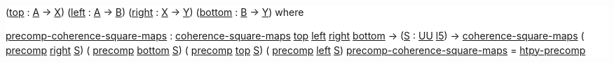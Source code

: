   <a id="2115" class="Symbol">(</a><a id="2116" href="foundation.commuting-squares-of-maps.html#2116" class="Bound">top</a> <a id="2120" class="Symbol">:</a> <a id="2122" href="foundation.commuting-squares-of-maps.html#2066" class="Bound">A</a> <a id="2124" class="Symbol">→</a> <a id="2126" href="foundation.commuting-squares-of-maps.html#2090" class="Bound">X</a><a id="2127" class="Symbol">)</a> <a id="2129" class="Symbol">(</a><a id="2130" href="foundation.commuting-squares-of-maps.html#2130" class="Bound">left</a> <a id="2135" class="Symbol">:</a> <a id="2137" href="foundation.commuting-squares-of-maps.html#2066" class="Bound">A</a> <a id="2139" class="Symbol">→</a> <a id="2141" href="foundation.commuting-squares-of-maps.html#2078" class="Bound">B</a><a id="2142" class="Symbol">)</a> <a id="2144" class="Symbol">(</a><a id="2145" href="foundation.commuting-squares-of-maps.html#2145" class="Bound">right</a> <a id="2151" class="Symbol">:</a> <a id="2153" href="foundation.commuting-squares-of-maps.html#2090" class="Bound">X</a> <a id="2155" class="Symbol">→</a> <a id="2157" href="foundation.commuting-squares-of-maps.html#2102" class="Bound">Y</a><a id="2158" class="Symbol">)</a> <a id="2160" class="Symbol">(</a><a id="2161" href="foundation.commuting-squares-of-maps.html#2161" class="Bound">bottom</a> <a id="2168" class="Symbol">:</a> <a id="2170" href="foundation.commuting-squares-of-maps.html#2078" class="Bound">B</a> <a id="2172" class="Symbol">→</a> <a id="2174" href="foundation.commuting-squares-of-maps.html#2102" class="Bound">Y</a><a id="2175" class="Symbol">)</a>
  <a id="2179" class="Keyword">where</a>

  <a id="2188" href="foundation.commuting-squares-of-maps.html#2188" class="Function">precomp-coherence-square-maps</a> <a id="2218" class="Symbol">:</a>
    <a id="2224" href="foundation-core.commuting-squares-of-maps.html#1303" class="Function">coherence-square-maps</a> <a id="2246" href="foundation.commuting-squares-of-maps.html#2116" class="Bound">top</a> <a id="2250" href="foundation.commuting-squares-of-maps.html#2130" class="Bound">left</a> <a id="2255" href="foundation.commuting-squares-of-maps.html#2145" class="Bound">right</a> <a id="2261" href="foundation.commuting-squares-of-maps.html#2161" class="Bound">bottom</a> <a id="2268" class="Symbol">→</a>
    <a id="2274" class="Symbol">(</a><a id="2275" href="foundation.commuting-squares-of-maps.html#2275" class="Bound">S</a> <a id="2277" class="Symbol">:</a> <a id="2279" href="Agda.Primitive.html#388" class="Primitive">UU</a> <a id="2282" href="foundation.commuting-squares-of-maps.html#2051" class="Bound">l5</a><a id="2284" class="Symbol">)</a> <a id="2286" class="Symbol">→</a>
    <a id="2292" href="foundation-core.commuting-squares-of-maps.html#1303" class="Function">coherence-square-maps</a>
      <a id="2320" class="Symbol">(</a> <a id="2322" href="foundation-core.precomposition-functions.html#582" class="Function">precomp</a> <a id="2330" href="foundation.commuting-squares-of-maps.html#2145" class="Bound">right</a> <a id="2336" href="foundation.commuting-squares-of-maps.html#2275" class="Bound">S</a><a id="2337" class="Symbol">)</a>
      <a id="2345" class="Symbol">(</a> <a id="2347" href="foundation-core.precomposition-functions.html#582" class="Function">precomp</a> <a id="2355" href="foundation.commuting-squares-of-maps.html#2161" class="Bound">bottom</a> <a id="2362" href="foundation.commuting-squares-of-maps.html#2275" class="Bound">S</a><a id="2363" class="Symbol">)</a>
      <a id="2371" class="Symbol">(</a> <a id="2373" href="foundation-core.precomposition-functions.html#582" class="Function">precomp</a> <a id="2381" href="foundation.commuting-squares-of-maps.html#2116" class="Bound">top</a> <a id="2385" href="foundation.commuting-squares-of-maps.html#2275" class="Bound">S</a><a id="2386" class="Symbol">)</a>
      <a id="2394" class="Symbol">(</a> <a id="2396" href="foundation-core.precomposition-functions.html#582" class="Function">precomp</a> <a id="2404" href="foundation.commuting-squares-of-maps.html#2130" class="Bound">left</a> <a id="2409" href="foundation.commuting-squares-of-maps.html#2275" class="Bound">S</a><a id="2410" class="Symbol">)</a>
  <a id="2414" href="foundation.commuting-squares-of-maps.html#2188" class="Function">precomp-coherence-square-maps</a> <a id="2444" class="Symbol">=</a> <a id="2446" href="foundation.precomposition-functions.html#1431" class="Function">htpy-precomp</a>
